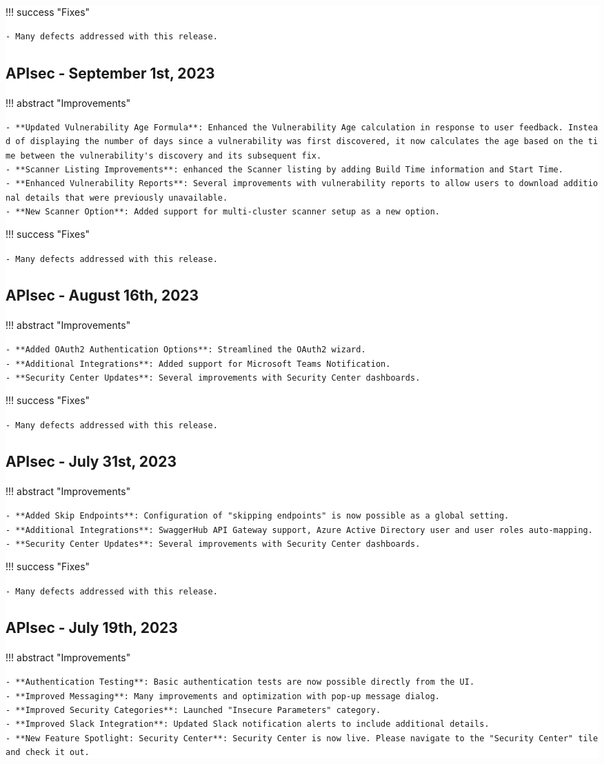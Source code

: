 !!! success "Fixes"

    - Many defects addressed with this release.

## APIsec - September 1st, 2023


!!! abstract "Improvements"

    - **Updated Vulnerability Age Formula**: Enhanced the Vulnerability Age calculation in response to user feedback. Instead of displaying the number of days since a vulnerability was first discovered, it now calculates the age based on the time between the vulnerability's discovery and its subsequent fix.
    - **Scanner Listing Improvements**: enhanced the Scanner listing by adding Build Time information and Start Time.
    - **Enhanced Vulnerability Reports**: Several improvements with vulnerability reports to allow users to download additional details that were previously unavailable.
    - **New Scanner Option**: Added support for multi-cluster scanner setup as a new option.

!!! success "Fixes"

    - Many defects addressed with this release.

## APIsec - August 16th, 2023


!!! abstract "Improvements"

    - **Added OAuth2 Authentication Options**: Streamlined the OAuth2 wizard.
    - **Additional Integrations**: Added support for Microsoft Teams Notification.
    - **Security Center Updates**: Several improvements with Security Center dashboards.

!!! success "Fixes"

    - Many defects addressed with this release.

## APIsec - July 31st, 2023


!!! abstract "Improvements"

    - **Added Skip Endpoints**: Configuration of "skipping endpoints" is now possible as a global setting.
    - **Additional Integrations**: SwaggerHub API Gateway support, Azure Active Directory user and user roles auto-mapping.
    - **Security Center Updates**: Several improvements with Security Center dashboards.

!!! success "Fixes"

    - Many defects addressed with this release.

## APIsec - July 19th, 2023


!!! abstract "Improvements"

    - **Authentication Testing**: Basic authentication tests are now possible directly from the UI.
    - **Improved Messaging**: Many improvements and optimization with pop-up message dialog.
    - **Improved Security Categories**: Launched "Insecure Parameters" category.
    - **Improved Slack Integration**: Updated Slack notification alerts to include additional details.
    - **New Feature Spotlight: Security Center**: Security Center is now live. Please navigate to the "Security Center" tile and check it out.

